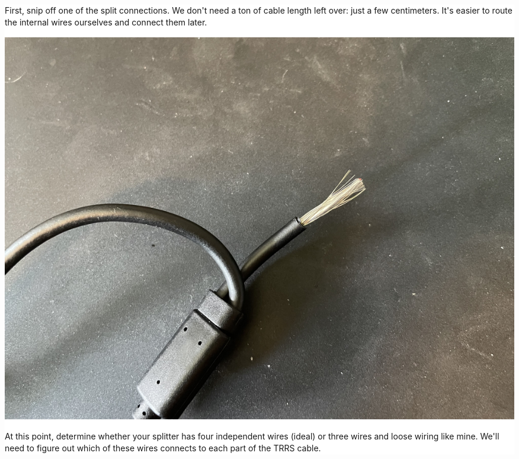 First, snip off one of the split connections. We don't need a ton of cable length left over: just a few centimeters. It's easier to route the internal wires ourselves and connect them later.

![Cutting TRRS splitter](/readme_assets/trrs_cut.jpeg)

At this point, determine whether your splitter has four independent wires (ideal) or three wires and loose wiring like mine. We'll need to figure out which of these wires connects to each part of the TRRS cable.

